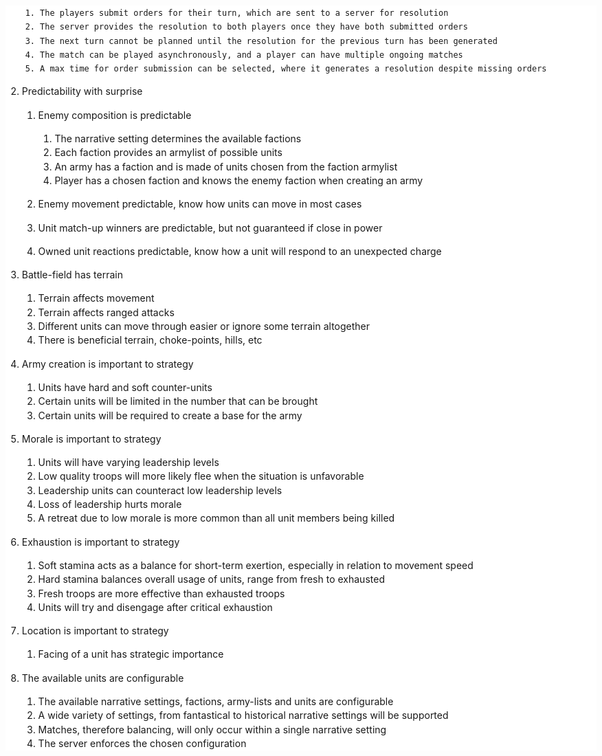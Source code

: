         1. The players submit orders for their turn, which are sent to a server for resolution
        2. The server provides the resolution to both players once they have both submitted orders
        3. The next turn cannot be planned until the resolution for the previous turn has been generated
        4. The match can be played asynchronously, and a player can have multiple ongoing matches
        5. A max time for order submission can be selected, where it generates a resolution despite missing orders

2. Predictability with surprise

    1. Enemy composition is predictable

        1. The narrative setting determines the available factions
        2. Each faction provides an armylist of possible units
        3. An army has a faction and is made of units chosen from the faction armylist
        4. Player has a chosen faction and knows the enemy faction when creating an army

    2. Enemy movement predictable, know how units can move in most cases
    3. Unit match-up winners are predictable, but not guaranteed if close in power
    4. Owned unit reactions predictable, know how a unit will respond to an unexpected charge

3. Battle-field has terrain

    1. Terrain affects movement
    2. Terrain affects ranged attacks
    3. Different units can move through easier or ignore some terrain altogether
    4. There is beneficial terrain, choke-points, hills, etc

4. Army creation is important to strategy

    1. Units have hard and soft counter-units
    2. Certain units will be limited in the number that can be brought
    3. Certain units will be required to create a base for the army

5. Morale is important to strategy

    1. Units will have varying leadership levels
    2. Low quality troops will more likely flee when the situation is unfavorable
    3. Leadership units can counteract low leadership levels
    4. Loss of leadership hurts morale
    5. A retreat due to low morale is more common than all unit members being killed

6. Exhaustion is important to strategy

    1. Soft stamina acts as a balance for short-term exertion, especially in relation to movement speed
    2. Hard stamina balances overall usage of units, range from fresh to exhausted
    3. Fresh troops are more effective than exhausted troops
    4. Units will try and disengage after critical exhaustion

7. Location is important to strategy

    1. Facing of a unit has strategic importance

8. The available units are configurable

    1. The available narrative settings, factions, army-lists and units are configurable
    2. A wide variety of settings, from fantastical to historical narrative settings will be supported
    3. Matches, therefore balancing, will only occur within a single narrative setting
    4. The server enforces the chosen configuration
